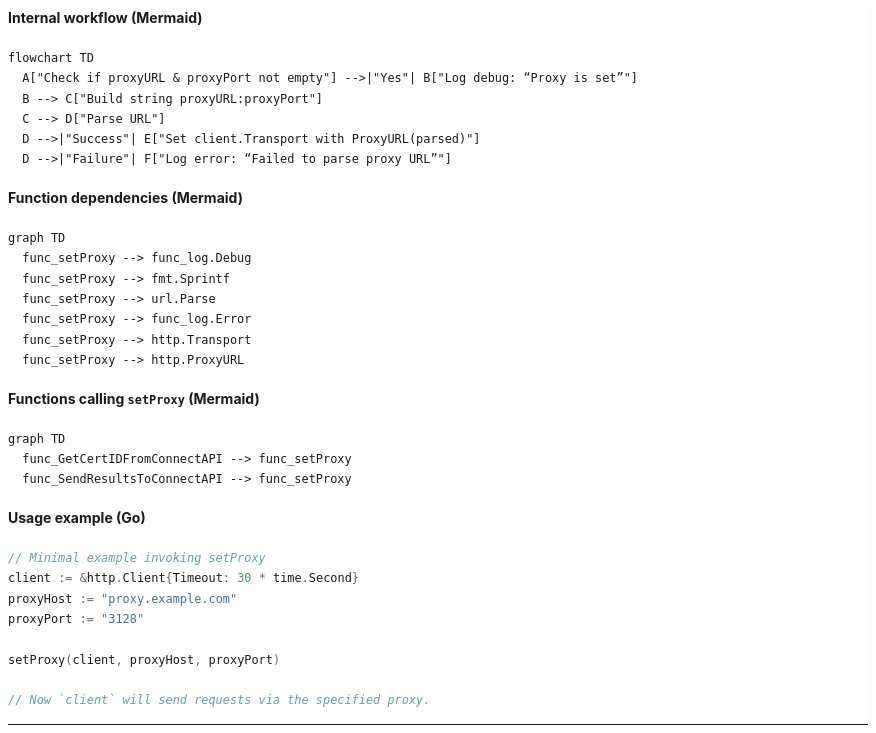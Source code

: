 #### Internal workflow (Mermaid)

```mermaid
flowchart TD
  A["Check if proxyURL & proxyPort not empty"] -->|"Yes"| B["Log debug: “Proxy is set”"]
  B --> C["Build string proxyURL:proxyPort"]
  C --> D["Parse URL"]
  D -->|"Success"| E["Set client.Transport with ProxyURL(parsed)"]
  D -->|"Failure"| F["Log error: “Failed to parse proxy URL”"]
```

#### Function dependencies (Mermaid)

```mermaid
graph TD
  func_setProxy --> func_log.Debug
  func_setProxy --> fmt.Sprintf
  func_setProxy --> url.Parse
  func_setProxy --> func_log.Error
  func_setProxy --> http.Transport
  func_setProxy --> http.ProxyURL
```

#### Functions calling `setProxy` (Mermaid)

```mermaid
graph TD
  func_GetCertIDFromConnectAPI --> func_setProxy
  func_SendResultsToConnectAPI --> func_setProxy
```

#### Usage example (Go)

```go
// Minimal example invoking setProxy
client := &http.Client{Timeout: 30 * time.Second}
proxyHost := "proxy.example.com"
proxyPort := "3128"

setProxy(client, proxyHost, proxyPort)

// Now `client` will send requests via the specified proxy.
```

---
